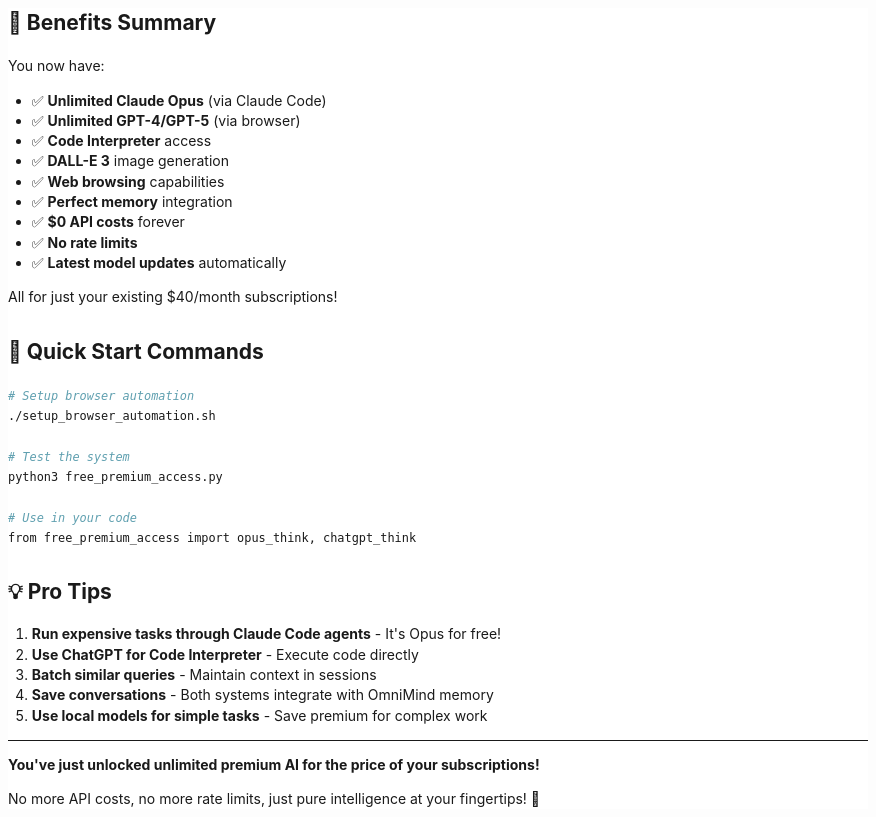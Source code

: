## 🎉 Benefits Summary

You now have:
- ✅ **Unlimited Claude Opus** (via Claude Code)
- ✅ **Unlimited GPT-4/GPT-5** (via browser)
- ✅ **Code Interpreter** access
- ✅ **DALL-E 3** image generation
- ✅ **Web browsing** capabilities
- ✅ **Perfect memory** integration
- ✅ **$0 API costs** forever
- ✅ **No rate limits**
- ✅ **Latest model updates** automatically

All for just your existing $40/month subscriptions!

## 🚀 Quick Start Commands

```bash
# Setup browser automation
./setup_browser_automation.sh

# Test the system
python3 free_premium_access.py

# Use in your code
from free_premium_access import opus_think, chatgpt_think
```

## 💡 Pro Tips

1. **Run expensive tasks through Claude Code agents** - It's Opus for free!
2. **Use ChatGPT for Code Interpreter** - Execute code directly
3. **Batch similar queries** - Maintain context in sessions
4. **Save conversations** - Both systems integrate with OmniMind memory
5. **Use local models for simple tasks** - Save premium for complex work

---

**You've just unlocked unlimited premium AI for the price of your subscriptions!**

No more API costs, no more rate limits, just pure intelligence at your fingertips! 🎉